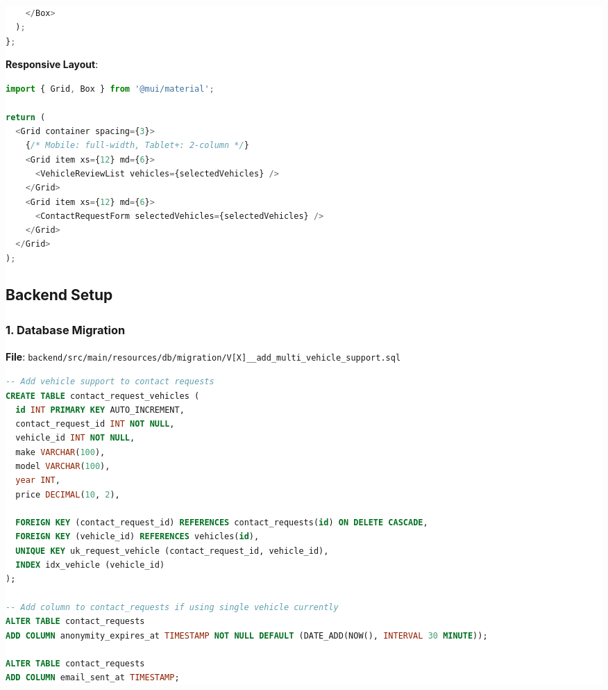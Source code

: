 ```typescript
    </Box>
  );
};
```

**Responsive Layout**:

```typescript
import { Grid, Box } from '@mui/material';

return (
  <Grid container spacing={3}>
    {/* Mobile: full-width, Tablet+: 2-column */}
    <Grid item xs={12} md={6}>
      <VehicleReviewList vehicles={selectedVehicles} />
    </Grid>
    <Grid item xs={12} md={6}>
      <ContactRequestForm selectedVehicles={selectedVehicles} />
    </Grid>
  </Grid>
);
```

## Backend Setup

### 1. Database Migration

**File**: `backend/src/main/resources/db/migration/V[X]__add_multi_vehicle_support.sql`

```sql
-- Add vehicle support to contact requests
CREATE TABLE contact_request_vehicles (
  id INT PRIMARY KEY AUTO_INCREMENT,
  contact_request_id INT NOT NULL,
  vehicle_id INT NOT NULL,
  make VARCHAR(100),
  model VARCHAR(100),
  year INT,
  price DECIMAL(10, 2),
  
  FOREIGN KEY (contact_request_id) REFERENCES contact_requests(id) ON DELETE CASCADE,
  FOREIGN KEY (vehicle_id) REFERENCES vehicles(id),
  UNIQUE KEY uk_request_vehicle (contact_request_id, vehicle_id),
  INDEX idx_vehicle (vehicle_id)
);

-- Add column to contact_requests if using single vehicle currently
ALTER TABLE contact_requests 
ADD COLUMN anonymity_expires_at TIMESTAMP NOT NULL DEFAULT (DATE_ADD(NOW(), INTERVAL 30 MINUTE));

ALTER TABLE contact_requests 
ADD COLUMN email_sent_at TIMESTAMP;
```
